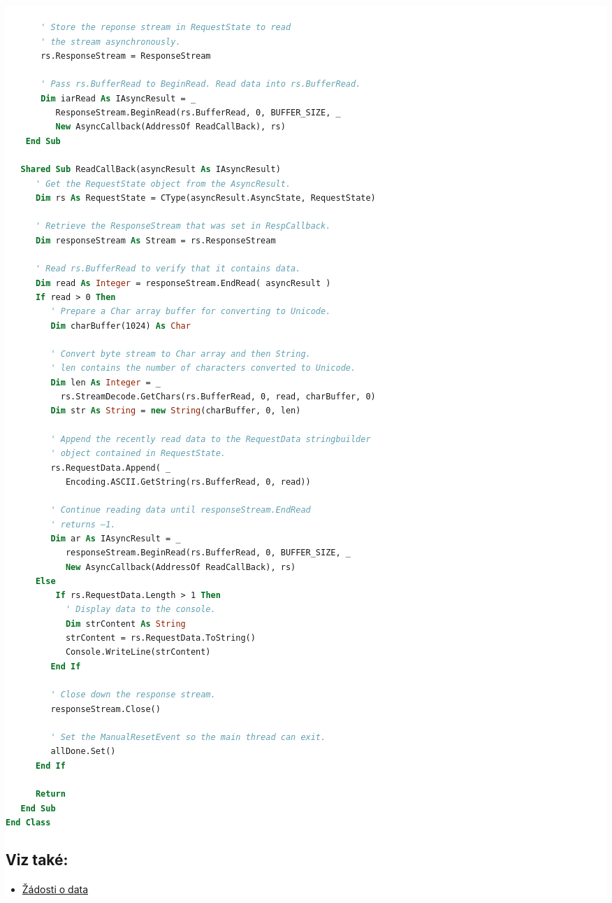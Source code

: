 ```vb  
  
       ' Store the reponse stream in RequestState to read  
       ' the stream asynchronously.  
       rs.ResponseStream = ResponseStream  
  
       ' Pass rs.BufferRead to BeginRead. Read data into rs.BufferRead.  
       Dim iarRead As IAsyncResult = _  
          ResponseStream.BeginRead(rs.BufferRead, 0, BUFFER_SIZE, _  
          New AsyncCallback(AddressOf ReadCallBack), rs)  
    End Sub  
  
   Shared Sub ReadCallBack(asyncResult As IAsyncResult)  
      ' Get the RequestState object from the AsyncResult.  
      Dim rs As RequestState = CType(asyncResult.AsyncState, RequestState)  
  
      ' Retrieve the ResponseStream that was set in RespCallback.  
      Dim responseStream As Stream = rs.ResponseStream  
  
      ' Read rs.BufferRead to verify that it contains data.  
      Dim read As Integer = responseStream.EndRead( asyncResult )  
      If read > 0 Then  
         ' Prepare a Char array buffer for converting to Unicode.  
         Dim charBuffer(1024) As Char  
  
         ' Convert byte stream to Char array and then String.  
         ' len contains the number of characters converted to Unicode.  
         Dim len As Integer = _  
           rs.StreamDecode.GetChars(rs.BufferRead, 0, read, charBuffer, 0)  
         Dim str As String = new String(charBuffer, 0, len)      
  
         ' Append the recently read data to the RequestData stringbuilder   
         ' object contained in RequestState.  
         rs.RequestData.Append( _  
            Encoding.ASCII.GetString(rs.BufferRead, 0, read))  
  
         ' Continue reading data until responseStream.EndRead  
         ' returns –1.  
         Dim ar As IAsyncResult = _  
            responseStream.BeginRead(rs.BufferRead, 0, BUFFER_SIZE, _  
            New AsyncCallback(AddressOf ReadCallBack), rs)  
      Else  
          If rs.RequestData.Length > 1 Then  
            ' Display data to the console.  
            Dim strContent As String  
            strContent = rs.RequestData.ToString()  
            Console.WriteLine(strContent)  
         End If  
  
         ' Close down the response stream.  
         responseStream.Close()  
  
         ' Set the ManualResetEvent so the main thread can exit.  
         allDone.Set()  
      End If  
  
      Return  
   End Sub  
End Class  
```  
  
## <a name="see-also"></a>Viz také:

- [Žádosti o data](../../../docs/framework/network-programming/requesting-data.md)
